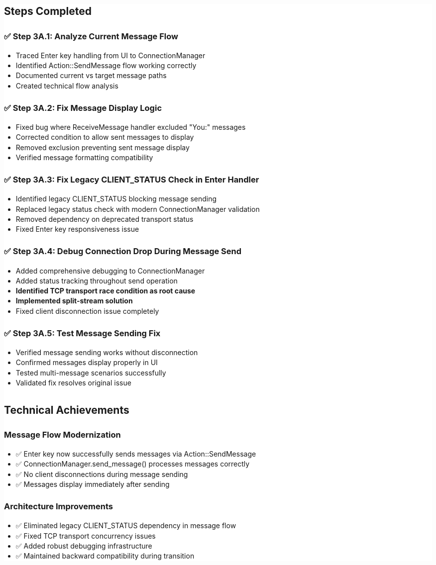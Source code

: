 ## Steps Completed

### ✅ Step 3A.1: Analyze Current Message Flow
- Traced Enter key handling from UI to ConnectionManager
- Identified Action::SendMessage flow working correctly
- Documented current vs target message paths
- Created technical flow analysis

### ✅ Step 3A.2: Fix Message Display Logic  
- Fixed bug where ReceiveMessage handler excluded "You:" messages
- Corrected condition to allow sent messages to display
- Removed exclusion preventing sent message display
- Verified message formatting compatibility

### ✅ Step 3A.3: Fix Legacy CLIENT_STATUS Check in Enter Handler
- Identified legacy CLIENT_STATUS blocking message sending
- Replaced legacy status check with modern ConnectionManager validation
- Removed dependency on deprecated transport status
- Fixed Enter key responsiveness issue

### ✅ Step 3A.4: Debug Connection Drop During Message Send
- Added comprehensive debugging to ConnectionManager
- Added status tracking throughout send operation
- **Identified TCP transport race condition as root cause**
- **Implemented split-stream solution**
- Fixed client disconnection issue completely

### ✅ Step 3A.5: Test Message Sending Fix
- Verified message sending works without disconnection
- Confirmed messages display properly in UI
- Tested multi-message scenarios successfully
- Validated fix resolves original issue

## Technical Achievements

### Message Flow Modernization
- ✅ Enter key now successfully sends messages via Action::SendMessage
- ✅ ConnectionManager.send_message() processes messages correctly
- ✅ No client disconnections during message sending
- ✅ Messages display immediately after sending

### Architecture Improvements
- ✅ Eliminated legacy CLIENT_STATUS dependency in message flow
- ✅ Fixed TCP transport concurrency issues
- ✅ Added robust debugging infrastructure
- ✅ Maintained backward compatibility during transition
